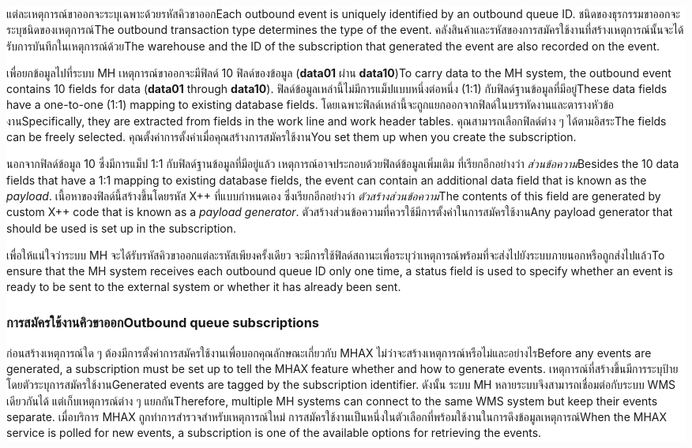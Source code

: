 <span data-ttu-id="5e7d0-138">แต่ละเหตุการณ์ขาออกจะระบุเฉพาะด้วยรหัสคิวขาออก</span><span class="sxs-lookup"><span data-stu-id="5e7d0-138">Each outbound event is uniquely identified by an outbound queue ID.</span></span> <span data-ttu-id="5e7d0-139">ชนิดของธุรกรรมขาออกจะระบุชนิดของเหตุการณ์</span><span class="sxs-lookup"><span data-stu-id="5e7d0-139">The outbound transaction type determines the type of the event.</span></span> <span data-ttu-id="5e7d0-140">คลังสินค้าและรหัสของการสมัครใช้งานที่สร้างเหตุการณ์นั้นจะได้รับการบันทึกในเหตุการณ์ด้วย</span><span class="sxs-lookup"><span data-stu-id="5e7d0-140">The warehouse and the ID of the subscription that generated the event are also recorded on the event.</span></span>

<span data-ttu-id="5e7d0-141">เพื่อยกข้อมูลไปที่ระบบ MH เหตุการณ์ขาออกจะมีฟิลด์ 10 ฟิลด์ของข้อมูล (**data01** ผ่าน **data10**)</span><span class="sxs-lookup"><span data-stu-id="5e7d0-141">To carry data to the MH system, the outbound event contains 10 fields for data (**data01** through **data10**).</span></span> <span data-ttu-id="5e7d0-142">ฟิลด์ข้อมูลเหล่านี้ไม่มีการแม็ปแบบหนึ่งต่อหนึ่ง (1:1) กับฟิลด์ฐานข้อมูลที่มีอยู่</span><span class="sxs-lookup"><span data-stu-id="5e7d0-142">These data fields have a one-to-one (1:1) mapping to existing database fields.</span></span> <span data-ttu-id="5e7d0-143">โดยเฉพาะฟิลด์เหล่านี้จะถูกแยกออกจากฟิลด์ในบรรทัดงานและตารางหัวข้องาน</span><span class="sxs-lookup"><span data-stu-id="5e7d0-143">Specifically, they are extracted from fields in the work line and work header tables.</span></span> <span data-ttu-id="5e7d0-144">คุณสามารถเลือกฟิลด์ต่าง ๆ ได้ตามอิสระ</span><span class="sxs-lookup"><span data-stu-id="5e7d0-144">The fields can be freely selected.</span></span> <span data-ttu-id="5e7d0-145">คุณตั้งค่าการตั้งค่าเมื่อคุณสร้างการสมัครใช้งาน</span><span class="sxs-lookup"><span data-stu-id="5e7d0-145">You set them up when you create the subscription.</span></span>

<span data-ttu-id="5e7d0-146">นอกจากฟิลด์ข้อมูล 10 ซึ่งมีการแม็ป 1:1 กับฟิลด์ฐานข้อมูลที่มีอยู่แล้ว เหตุการณ์อาจประกอบด้วยฟิลด์ข้อมูลเพิ่มเติม ที่เรียกอีกอย่างว่า *ส่วนข้อความ*</span><span class="sxs-lookup"><span data-stu-id="5e7d0-146">Besides the 10 data fields that have a 1:1 mapping to existing database fields, the event can contain an additional data field that is known as the *payload*.</span></span> <span data-ttu-id="5e7d0-147">เนื้อหาของฟิลด์นี้สร้างขึ้นโดยรหัส X++ ที่แบบกำหนดเอง ซึ่งเรียกอีกอย่างว่า *ตัวสร้างส่วนข้อความ*</span><span class="sxs-lookup"><span data-stu-id="5e7d0-147">The contents of this field are generated by custom X++ code that is known as a *payload generator*.</span></span> <span data-ttu-id="5e7d0-148">ตัวสร้างส่วนข้อความที่ควรใช้มีการตั้งค่าในการสมัครใช้งาน</span><span class="sxs-lookup"><span data-stu-id="5e7d0-148">Any payload generator that should be used is set up in the subscription.</span></span>

<span data-ttu-id="5e7d0-149">เพื่อให้แน่ใจว่าระบบ MH จะได้รับรหัสคิวขาออกแต่ละรหัสเพียงครั้งเดียว จะมีการใช้ฟิลด์สถานะเพื่อระบุว่าเหตุการณ์พร้อมที่จะส่งไปยังระบบภายนอกหรือถูกส่งไปแล้ว</span><span class="sxs-lookup"><span data-stu-id="5e7d0-149">To ensure that the MH system receives each outbound queue ID only one time, a status field is used to specify whether an event is ready to be sent to the external system or whether it has already been sent.</span></span>

### <a name="outbound-queue-subscriptions"></a><span data-ttu-id="5e7d0-150">การสมัครใช้งานคิวขาออก</span><span class="sxs-lookup"><span data-stu-id="5e7d0-150">Outbound queue subscriptions</span></span>

<span data-ttu-id="5e7d0-151">ก่อนสร้างเหตุการณ์ใด ๆ ต้องมีการตั้งค่าการสมัครใช้งานเพื่อบอกคุณลักษณะเกี่ยวกับ MHAX ไม่ว่าจะสร้างเหตุการณ์หรือไม่และอย่างไร</span><span class="sxs-lookup"><span data-stu-id="5e7d0-151">Before any events are generated, a subscription must be set up to tell the MHAX feature whether and how to generate events.</span></span> <span data-ttu-id="5e7d0-152">เหตุการณ์ที่สร้างขึ้นมีการระบุป้ายโดยตัวระบุการสมัครใช้งาน</span><span class="sxs-lookup"><span data-stu-id="5e7d0-152">Generated events are tagged by the subscription identifier.</span></span> <span data-ttu-id="5e7d0-153">ดังนั้น ระบบ MH หลายระบบจึงสามารถเชื่อมต่อกับระบบ WMS เดียวกันได้ แต่เก็บเหตุการณ์ต่าง ๆ แยกกัน</span><span class="sxs-lookup"><span data-stu-id="5e7d0-153">Therefore, multiple MH systems can connect to the same WMS system but keep their events separate.</span></span> <span data-ttu-id="5e7d0-154">เมื่อบริการ MHAX ถูกทําการสำรวจสำหรับเหตุการณ์ใหม่ การสมัครใช้งานเป็นหนึ่งในตัวเลือกที่พร้อมใช้งานในการดึงข้อมูลเหตุการณ์</span><span class="sxs-lookup"><span data-stu-id="5e7d0-154">When the MHAX service is polled for new events, a subscription is one of the available options for retrieving the events.</span></span>

